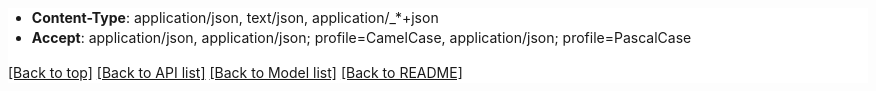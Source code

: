 - **Content-Type**: application/json, text/json, application/_*+json
- **Accept**: application/json, application/json; profile=CamelCase, application/json; profile=PascalCase

[[Back to top]](#) [[Back to API list]](../README.md#documentation-for-api-endpoints)
[[Back to Model list]](../README.md#documentation-for-models)
[[Back to README]](../README.md)

